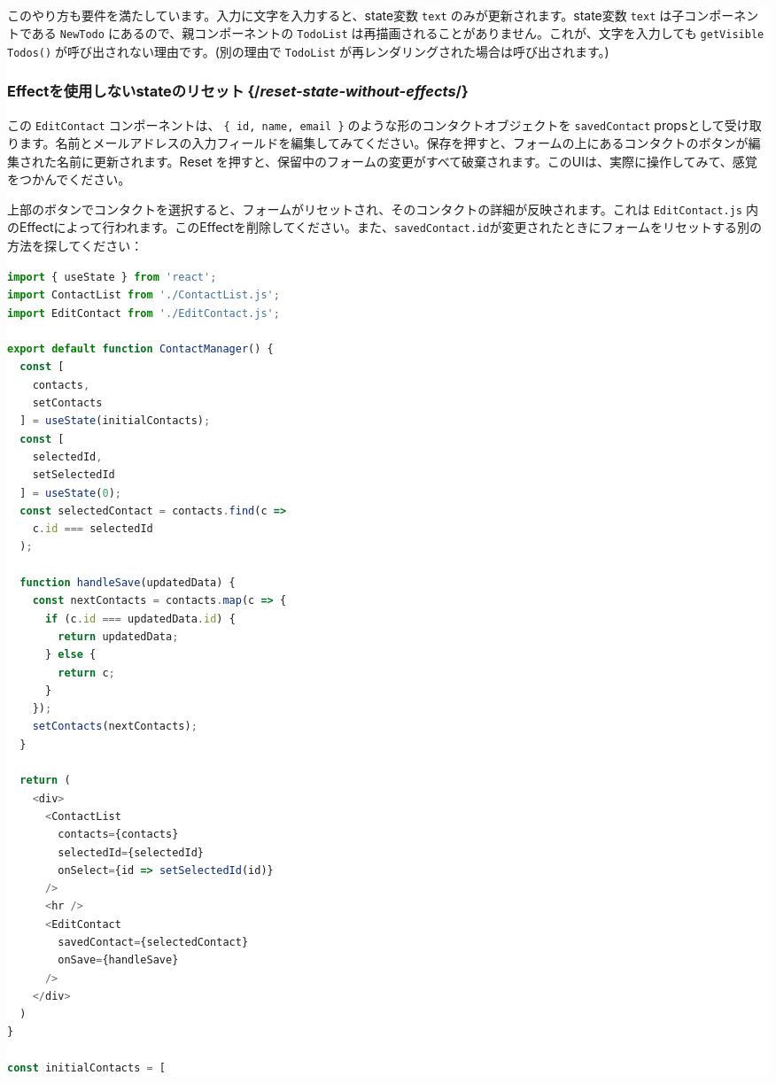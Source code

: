 </Sandpack>

このやり方も要件を満たしています。入力に文字を入力すると、state変数 `text` のみが更新されます。state変数 `text` は子コンポーネントである `NewTodo` にあるので、親コンポーネントの `TodoList` は再描画されることがありません。これが、文字を入力しても `getVisibleTodos()` が呼び出されない理由です。(別の理由で `TodoList` が再レンダリングされた場合は呼び出されます。)

</Solution>

### Effectを使用しないstateのリセット {/*reset-state-without-effects*/}

この `EditContact` コンポーネントは、 `{ id, name, email }` のような形のコンタクトオブジェクトを `savedContact` propsとして受け取ります。名前とメールアドレスの入力フィールドを編集してみてください。保存を押すと、フォームの上にあるコンタクトのボタンが編集された名前に更新されます。Reset を押すと、保留中のフォームの変更がすべて破棄されます。このUIは、実際に操作してみて、感覚をつかんでください。

上部のボタンでコンタクトを選択すると、フォームがリセットされ、そのコンタクトの詳細が反映されます。これは `EditContact.js` 内のEffectによって行われます。このEffectを削除してください。また、`savedContact.id`が変更されたときにフォームをリセットする別の方法を探してください：

<Sandpack>

```js App.js hidden
import { useState } from 'react';
import ContactList from './ContactList.js';
import EditContact from './EditContact.js';

export default function ContactManager() {
  const [
    contacts,
    setContacts
  ] = useState(initialContacts);
  const [
    selectedId,
    setSelectedId
  ] = useState(0);
  const selectedContact = contacts.find(c =>
    c.id === selectedId
  );

  function handleSave(updatedData) {
    const nextContacts = contacts.map(c => {
      if (c.id === updatedData.id) {
        return updatedData;
      } else {
        return c;
      }
    });
    setContacts(nextContacts);
  }

  return (
    <div>
      <ContactList
        contacts={contacts}
        selectedId={selectedId}
        onSelect={id => setSelectedId(id)}
      />
      <hr />
      <EditContact
        savedContact={selectedContact}
        onSave={handleSave}
      />
    </div>
  )
}

const initialContacts = [
```